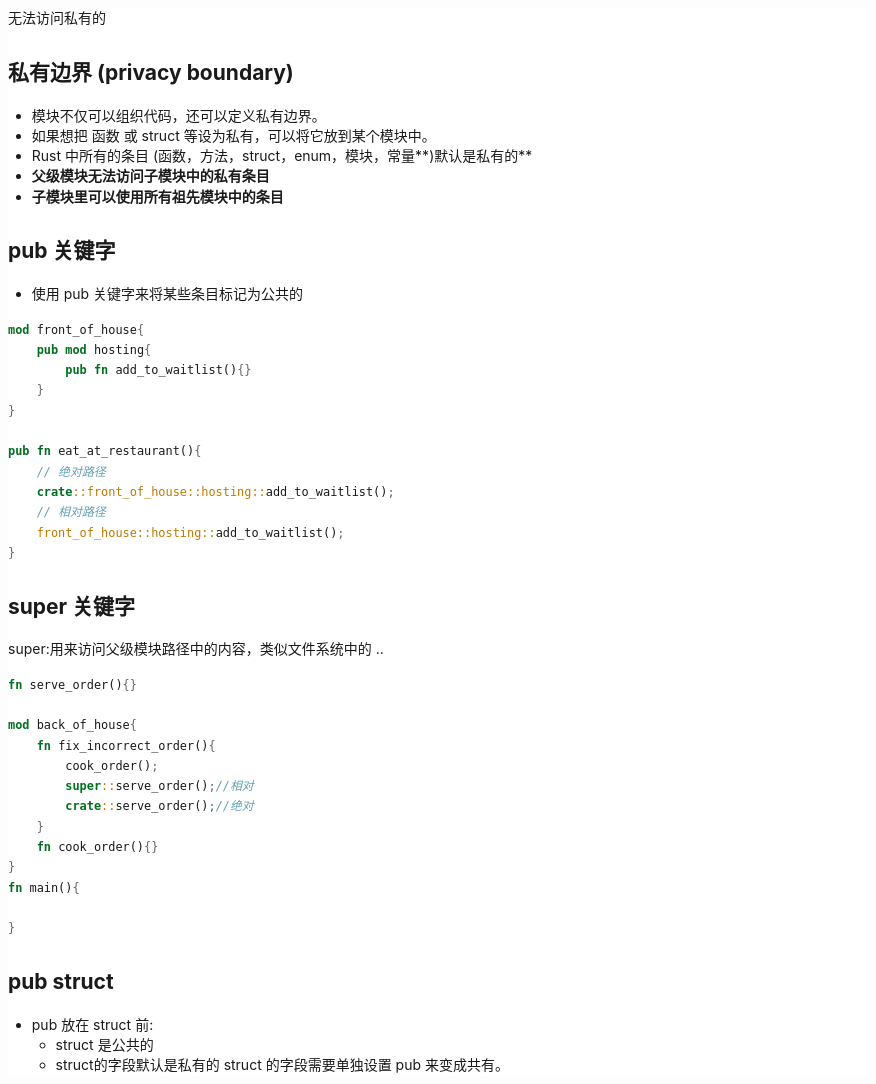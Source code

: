 无法访问私有的

## 私有边界 (privacy boundary)
- 模块不仅可以组织代码，还可以定义私有边界。
- 如果想把 函数 或 struct 等设为私有，可以将它放到某个模块中。
- Rust 中所有的条目 (函数，方法，struct，enum，模块，常量**)默认是私有的**
- **父级模块无法访问子模块中的私有条目**
- **子模块里可以使用所有祖先模块中的条目**

## pub 关键字
- 使用 pub 关键字来将某些条目标记为公共的

```rust
mod front_of_house{
    pub mod hosting{
        pub fn add_to_waitlist(){}
    }
}

pub fn eat_at_restaurant(){
    // 绝对路径
    crate::front_of_house::hosting::add_to_waitlist();
    // 相对路径
    front_of_house::hosting::add_to_waitlist();
}
```
## super 关键字
super:用来访问父级模块路径中的内容，类似文件系统中的 ..

```rust
fn serve_order(){}

mod back_of_house{
    fn fix_incorrect_order(){
        cook_order();
        super::serve_order();//相对
        crate::serve_order();//绝对
    }   
    fn cook_order(){}
}
fn main(){
    
}
```
## pub struct
- pub 放在 struct 前:
	- struct 是公共的
	- struct的字段默认是私有的
	struct 的字段需要单独设置 pub 来变成共有。
